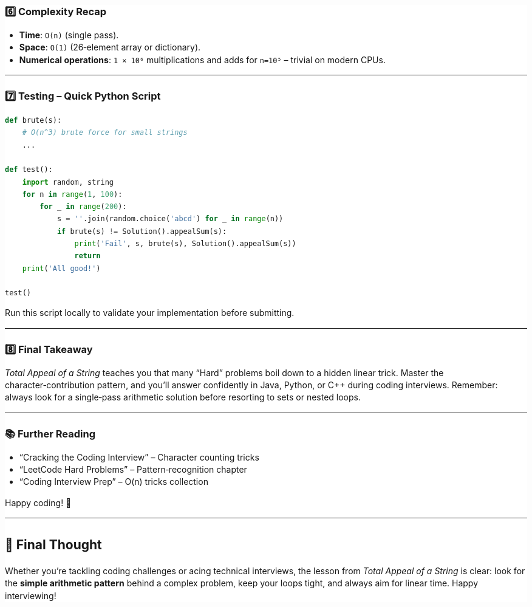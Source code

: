 ### 6️⃣ Complexity Recap

- **Time**: `O(n)` (single pass).  
- **Space**: `O(1)` (26‑element array or dictionary).  
- **Numerical operations**: `1 × 10⁶` multiplications and adds for `n=10⁵` – trivial on modern CPUs.

---

### 7️⃣ Testing – Quick Python Script

```python
def brute(s):
    # O(n^3) brute force for small strings
    ...

def test():
    import random, string
    for n in range(1, 100):
        for _ in range(200):
            s = ''.join(random.choice('abcd') for _ in range(n))
            if brute(s) != Solution().appealSum(s):
                print('Fail', s, brute(s), Solution().appealSum(s))
                return
    print('All good!')

test()
```

Run this script locally to validate your implementation before submitting.

---

### 8️⃣ Final Takeaway

*Total Appeal of a String* teaches you that many “Hard” problems boil down to a hidden linear trick. Master the character‑contribution pattern, and you’ll answer confidently in Java, Python, or C++ during coding interviews. Remember: always look for a single‑pass arithmetic solution before resorting to sets or nested loops.

---

### 📚 Further Reading

- “Cracking the Coding Interview” – Character counting tricks
- “LeetCode Hard Problems” – Pattern‑recognition chapter
- “Coding Interview Prep” – O(n) tricks collection

Happy coding! 🚀

---

## 📣 Final Thought

Whether you’re tackling coding challenges or acing technical interviews, the lesson from *Total Appeal of a String* is clear: look for the **simple arithmetic pattern** behind a complex problem, keep your loops tight, and always aim for linear time. Happy interviewing!